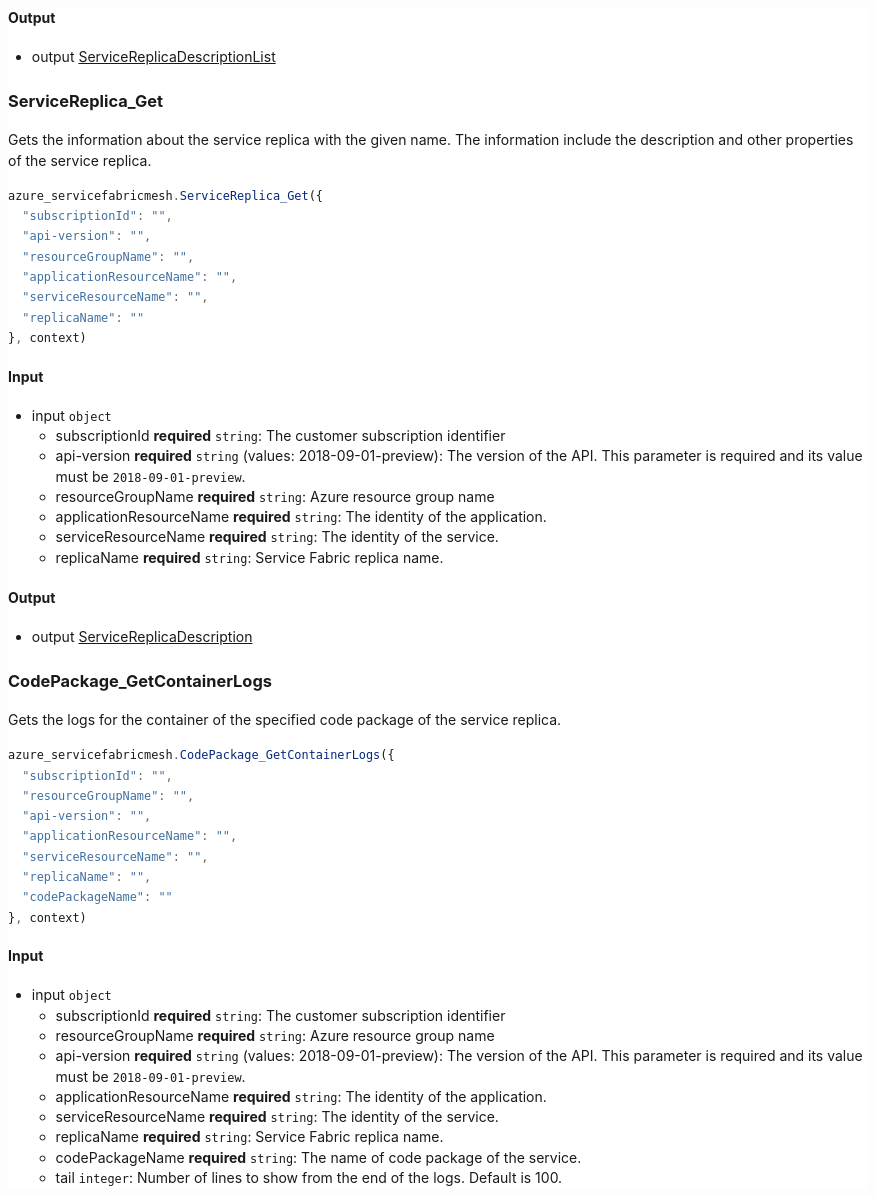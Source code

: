 #### Output
* output [ServiceReplicaDescriptionList](#servicereplicadescriptionlist)

### ServiceReplica_Get
Gets the information about the service replica with the given name. The information include the description and other properties of the service replica.


```js
azure_servicefabricmesh.ServiceReplica_Get({
  "subscriptionId": "",
  "api-version": "",
  "resourceGroupName": "",
  "applicationResourceName": "",
  "serviceResourceName": "",
  "replicaName": ""
}, context)
```

#### Input
* input `object`
  * subscriptionId **required** `string`: The customer subscription identifier
  * api-version **required** `string` (values: 2018-09-01-preview): The version of the API. This parameter is required and its value must be `2018-09-01-preview`.
  * resourceGroupName **required** `string`: Azure resource group name
  * applicationResourceName **required** `string`: The identity of the application.
  * serviceResourceName **required** `string`: The identity of the service.
  * replicaName **required** `string`: Service Fabric replica name.

#### Output
* output [ServiceReplicaDescription](#servicereplicadescription)

### CodePackage_GetContainerLogs
Gets the logs for the container of the specified code package of the service replica.


```js
azure_servicefabricmesh.CodePackage_GetContainerLogs({
  "subscriptionId": "",
  "resourceGroupName": "",
  "api-version": "",
  "applicationResourceName": "",
  "serviceResourceName": "",
  "replicaName": "",
  "codePackageName": ""
}, context)
```

#### Input
* input `object`
  * subscriptionId **required** `string`: The customer subscription identifier
  * resourceGroupName **required** `string`: Azure resource group name
  * api-version **required** `string` (values: 2018-09-01-preview): The version of the API. This parameter is required and its value must be `2018-09-01-preview`.
  * applicationResourceName **required** `string`: The identity of the application.
  * serviceResourceName **required** `string`: The identity of the service.
  * replicaName **required** `string`: Service Fabric replica name.
  * codePackageName **required** `string`: The name of code package of the service.
  * tail `integer`: Number of lines to show from the end of the logs. Default is 100.
